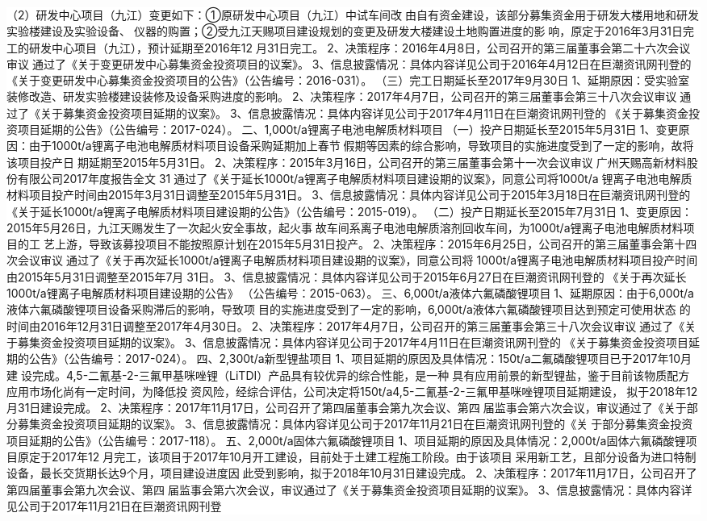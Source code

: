 （2）研发中心项目（九江）变更如下：①原研发中心项目（九江）中试车间改
由自有资金建设，该部分募集资金用于研发大楼用地和研发实验楼建设及实验设备、
仪器的购置；②受九江天赐项目建设规划的变更及研发大楼建设土地购置进度的影
响，原定于2016年3月31日完工的研发中心项目（九江），预计延期至2016年12
月31日完工。
2、决策程序：2016年4月8日，公司召开的第三届董事会第二十六次会议审议
通过了《关于变更研发中心募集资金投资项目的议案》。
3、信息披露情况：具体内容详见公司于2016年4月12日在巨潮资讯网刊登的
《关于变更研发中心募集资金投资项目的公告》（公告编号：2016-031）。
（三）完工日期延长至2017年9月30日
1、延期原因：受实验室装修改造、研发实验楼建设装修及设备采购进度的影响。
2、决策程序：2017年4月7日，公司召开的第三届董事会第三十八次会议审议
通过了《关于募集资金投资项目延期的议案》。
3、信息披露情况：具体内容详见公司于2017年4月11日在巨潮资讯网刊登的
《关于募集资金投资项目延期的公告》（公告编号：2017-024）。
二、1,000t/a锂离子电池电解质材料项目
（一）投产日期延长至2015年5月31日
1、变更原因：由于1000t/a锂离子电池电解质材料项目设备采购延期加上春节
假期等因素的综合影响，导致项目的实施进度受到了一定的影响，故将该项目投产日
期延期至2015年5月31日。
2、决策程序：2015年3月16日，公司召开的第三届董事会第十一次会议审议
广州天赐高新材料股份有限公司2017年度报告全文
31
通过了《关于延长1000t/a锂离子电解质材料项目建设期的议案》，同意公司将1000t/a
锂离子电池电解质材料项目投产时间由2015年3月31日调整至2015年5月31日。
3、信息披露情况：具体内容详见公司于2015年3月18日在巨潮资讯网刊登的
《关于延长1000t/a锂离子电解质材料项目建设期的公告》（公告编号：2015-019）。
（二）投产日期延长至2015年7月31日
1、变更原因：2015年5月26日，九江天赐发生了一次起火安全事故，起火事
故车间系离子电池电解质溶剂回收车间，为1000t/a锂离子电池电解质材料项目的工
艺上游，导致该募投项目不能按照原计划在2015年5月31日投产。
2、决策程序：2015年6月25日，公司召开的第三届董事会第十四次会议审议
通过了《关于再次延长1000t/a锂离子电解质材料项目建设期的议案》，同意公司将
1000t/a锂离子电池电解质材料项目投产时间由2015年5月31日调整至2015年7月
31日。
3、信息披露情况：具体内容详见公司于2015年6月27日在巨潮资讯网刊登的
《关于再次延长1000t/a锂离子电解质材料项目建设期的公告》
（公告编号：2015-063）。
三、6,000t/a液体六氟磷酸锂项目
1、延期原因：由于6,000t/a液体六氟磷酸锂项目设备采购滞后的影响，导致项
目的实施进度受到了一定的影响，6,000t/a液体六氟磷酸锂项目达到预定可使用状态
的时间由2016年12月31日调整至2017年4月30日。
2、决策程序：2017年4月7日，公司召开的第三届董事会第三十八次会议审议
通过了《关于募集资金投资项目延期的议案》。
3、信息披露情况：具体内容详见公司于2017年4月11日在巨潮资讯网刊登的
《关于募集资金投资项目延期的公告》（公告编号：2017-024）。
四、2,300t/a新型锂盐项目
1、项目延期的原因及具体情况：150t/a二氟磷酸锂项目已于2017年10月建
设完成。4,5-二氰基-2-三氟甲基咪唑锂（LiTDI）产品具有较优异的综合性能，是一种
具有应用前景的新型锂盐，鉴于目前该物质配方应用市场化尚有一定时间，为降低投
资风险，经综合评估，公司决定将150t/a4,5-二氰基-2-三氟甲基咪唑锂项目延期建设，
拟于2018年12月31日建设完成。
2、决策程序：2017年11月17日，公司召开了第四届董事会第九次会议、第四
届监事会第六次会议，审议通过了《关于部分募集资金投资项目延期的议案》。
3、信息披露情况：具体内容详见公司于2017年11月21日在巨潮资讯网刊登的《关
于部分募集资金投资项目延期的公告》（公告编号：2017-118）。
五、2,000t/a固体六氟磷酸锂项目
1、项目延期的原因及具体情况：2,000t/a固体六氟磷酸锂项目原定于2017年12
月完工，该项目于2017年10月开工建设，目前处于土建工程施工阶段。由于该项目
采用新工艺，且部分设备为进口特制设备，最长交货期长达9个月，项目建设进度因
此受到影响，拟于2018年10月31日建设完成。
2、决策程序：2017年11月17日，公司召开了第四届董事会第九次会议、第四
届监事会第六次会议，审议通过了《关于募集资金投资项目延期的议案》。
3、信息披露情况：具体内容详见公司于2017年11月21日在巨潮资讯网刊登